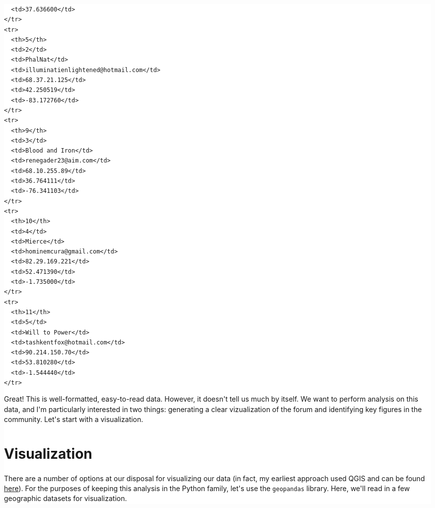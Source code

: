       <td>37.636600</td>
    </tr>
    <tr>
      <th>5</th>
      <td>2</td>
      <td>PhalNat</td>
      <td>illuminatienlightened@hotmail.com</td>
      <td>68.37.21.125</td>
      <td>42.250519</td>
      <td>-83.172760</td>
    </tr>
    <tr>
      <th>9</th>
      <td>3</td>
      <td>Blood and Iron</td>
      <td>renegader23@aim.com</td>
      <td>68.10.255.89</td>
      <td>36.764111</td>
      <td>-76.341103</td>
    </tr>
    <tr>
      <th>10</th>
      <td>4</td>
      <td>Mierce</td>
      <td>hominemcura@gmail.com</td>
      <td>82.29.169.221</td>
      <td>52.471390</td>
      <td>-1.735000</td>
    </tr>
    <tr>
      <th>11</th>
      <td>5</td>
      <td>Will to Power</td>
      <td>tashkentfox@hotmail.com</td>
      <td>90.214.150.70</td>
      <td>53.810280</td>
      <td>-1.544440</td>
    </tr>
  </tbody>
</table>
</div>



Great! This is well-formatted, easy-to-read data. However, it doesn't tell us much by itself. We want to perform analysis on this data, and I'm particularly interested in two things: generating a clear vizualization of the forum and identifying key figures in the community. Let's start with a visualization.

# Visualization
There are a number of options at our disposal for visualizing our data (in fact, my earliest approach used QGIS and can be found [here](https://reecemcmillin.github.io/ironmarch/)). For the purposes of keeping this analysis in the Python family, let's use the `geopandas` library. Here, we'll read in a few geographic datasets for visualization.
